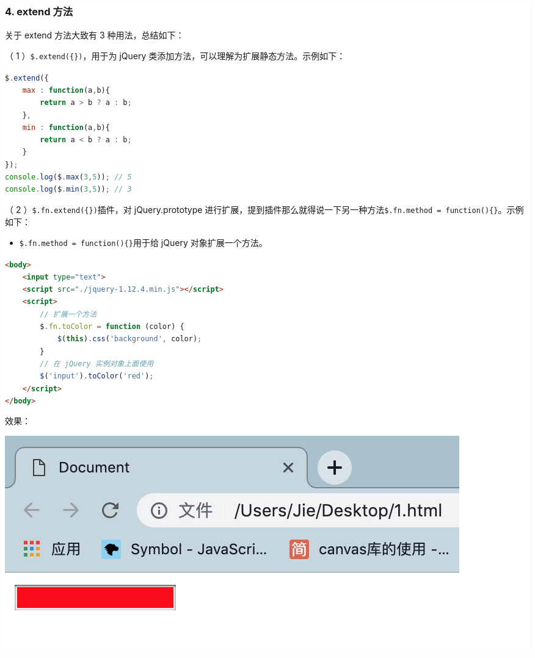 ### 4. extend 方法

关于 extend 方法大致有 3 种用法，总结如下：

（ 1 ）`$.extend({})`，用于为 jQuery 类添加方法，可以理解为扩展静态方法。示例如下：

```js
$.extend({
    max : function(a,b){
        return a > b ? a : b;
    },
    min : function(a,b){
        return a < b ? a : b;
    }
});
console.log($.max(3,5)); // 5
console.log($.min(3,5)); // 3
```

（ 2 ）`$.fn.extend({})`插件，对 jQuery.prototype 进行扩展，提到插件那么就得说一下另一种方法`$.fn.method = function(){}`。示例如下：

- `$.fn.method = function(){}`用于给 jQuery 对象扩展一个方法。

```html
<body>
    <input type="text">
    <script src="./jquery-1.12.4.min.js"></script>
    <script>
        // 扩展一个方法
        $.fn.toColor = function (color) {
            $(this).css('background', color);
        }
        // 在 jQuery 实例对象上面使用
        $('input').toColor('red');
    </script>
</body>
```

效果：

![-w372](./images/15554891892019.jpg)
